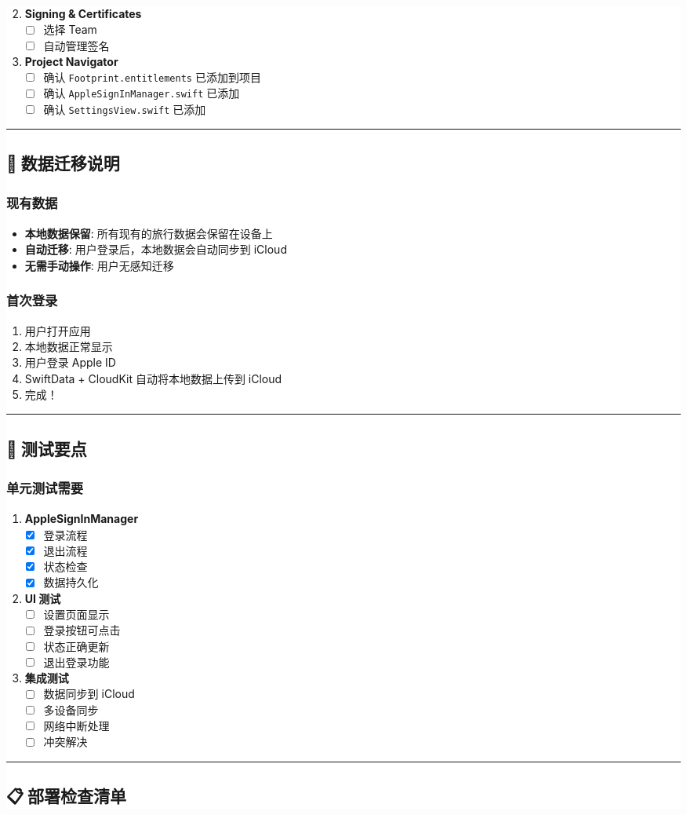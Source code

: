 2. **Signing & Certificates**
   - [ ] 选择 Team
   - [ ] 自动管理签名

3. **Project Navigator**
   - [ ] 确认 `Footprint.entitlements` 已添加到项目
   - [ ] 确认 `AppleSignInManager.swift` 已添加
   - [ ] 确认 `SettingsView.swift` 已添加

---

## 🔄 数据迁移说明

### 现有数据
- **本地数据保留**: 所有现有的旅行数据会保留在设备上
- **自动迁移**: 用户登录后，本地数据会自动同步到 iCloud
- **无需手动操作**: 用户无感知迁移

### 首次登录
1. 用户打开应用
2. 本地数据正常显示
3. 用户登录 Apple ID
4. SwiftData + CloudKit 自动将本地数据上传到 iCloud
5. 完成！

---

## 🧪 测试要点

### 单元测试需要
1. **AppleSignInManager**
   - [x] 登录流程
   - [x] 退出流程
   - [x] 状态检查
   - [x] 数据持久化

2. **UI 测试**
   - [ ] 设置页面显示
   - [ ] 登录按钮可点击
   - [ ] 状态正确更新
   - [ ] 退出登录功能

3. **集成测试**
   - [ ] 数据同步到 iCloud
   - [ ] 多设备同步
   - [ ] 网络中断处理
   - [ ] 冲突解决

---

## 📋 部署检查清单
